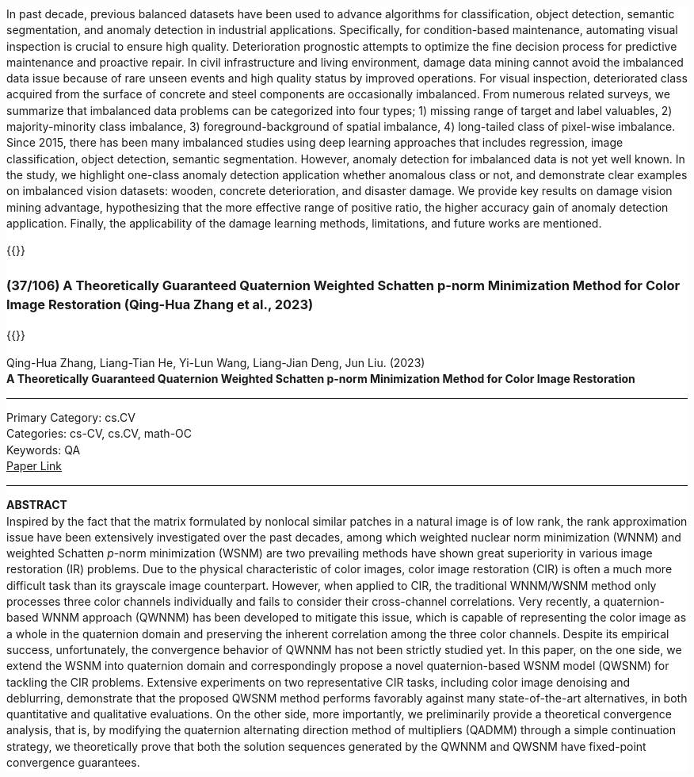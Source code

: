 In past decade, previous balanced datasets have been used to advance algorithms for classification, object detection, semantic segmentation, and anomaly detection in industrial applications. Specifically, for condition-based maintenance, automating visual inspection is crucial to ensure high quality. Deterioration prognostic attempts to optimize the fine decision process for predictive maintenance and proactive repair. In civil infrastructure and living environment, damage data mining cannot avoid the imbalanced data issue because of rare unseen events and high quality status by improved operations. For visual inspection, deteriorated class acquired from the surface of concrete and steel components are occasionally imbalanced. From numerous related surveys, we summarize that imbalanced data problems can be categorized into four types; 1) missing range of target and label valuables, 2) majority-minority class imbalance, 3) foreground-background of spatial imbalance, 4) long-tailed class of pixel-wise imbalance. Since 2015, there has been many imbalanced studies using deep learning approaches that includes regression, image classification, object detection, semantic segmentation. However, anomaly detection for imbalanced data is not yet well known. In the study, we highlight one-class anomaly detection application whether anomalous class or not, and demonstrate clear examples on imbalanced vision datasets: wooden, concrete deterioration, and disaster damage. We provide key results on damage vision mining advantage, hypothesizing that the more effective range of positive ratio, the higher accuracy gain of anomaly detection application. Finally, the applicability of the damage learning methods, limitations, and future works are mentioned.

{{</citation>}}


### (37/106) A Theoretically Guaranteed Quaternion Weighted Schatten p-norm Minimization Method for Color Image Restoration (Qing-Hua Zhang et al., 2023)

{{<citation>}}

Qing-Hua Zhang, Liang-Tian He, Yi-Lun Wang, Liang-Jian Deng, Jun Liu. (2023)  
**A Theoretically Guaranteed Quaternion Weighted Schatten p-norm Minimization Method for Color Image Restoration**  

---
Primary Category: cs.CV  
Categories: cs-CV, cs.CV, math-OC  
Keywords: QA  
[Paper Link](http://arxiv.org/abs/2307.12656v1)  

---


**ABSTRACT**  
Inspired by the fact that the matrix formulated by nonlocal similar patches in a natural image is of low rank, the rank approximation issue have been extensively investigated over the past decades, among which weighted nuclear norm minimization (WNNM) and weighted Schatten $p$-norm minimization (WSNM) are two prevailing methods have shown great superiority in various image restoration (IR) problems. Due to the physical characteristic of color images, color image restoration (CIR) is often a much more difficult task than its grayscale image counterpart. However, when applied to CIR, the traditional WNNM/WSNM method only processes three color channels individually and fails to consider their cross-channel correlations. Very recently, a quaternion-based WNNM approach (QWNNM) has been developed to mitigate this issue, which is capable of representing the color image as a whole in the quaternion domain and preserving the inherent correlation among the three color channels. Despite its empirical success, unfortunately, the convergence behavior of QWNNM has not been strictly studied yet. In this paper, on the one side, we extend the WSNM into quaternion domain and correspondingly propose a novel quaternion-based WSNM model (QWSNM) for tackling the CIR problems. Extensive experiments on two representative CIR tasks, including color image denoising and deblurring, demonstrate that the proposed QWSNM method performs favorably against many state-of-the-art alternatives, in both quantitative and qualitative evaluations. On the other side, more importantly, we preliminarily provide a theoretical convergence analysis, that is, by modifying the quaternion alternating direction method of multipliers (QADMM) through a simple continuation strategy, we theoretically prove that both the solution sequences generated by the QWNNM and QWSNM have fixed-point convergence guarantees.
